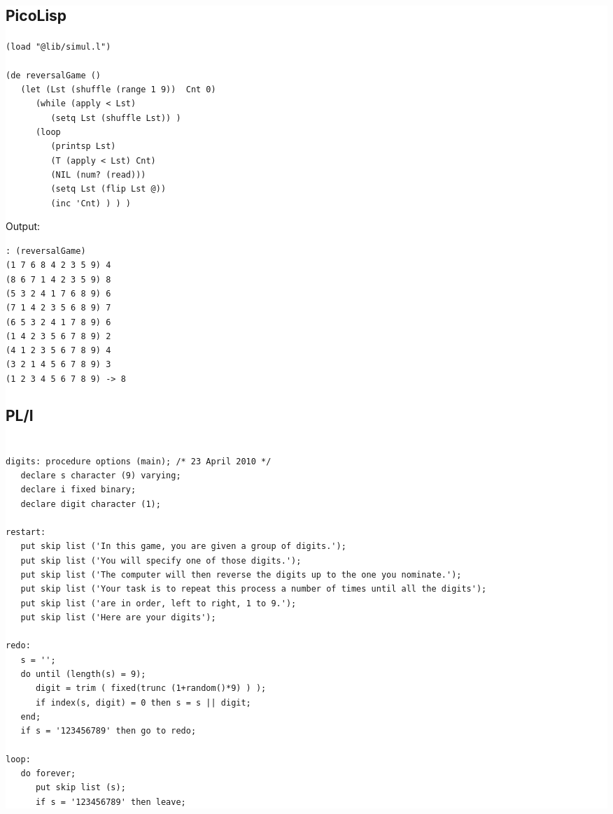 

## PicoLisp


```PicoLisp
(load "@lib/simul.l")

(de reversalGame ()
   (let (Lst (shuffle (range 1 9))  Cnt 0)
      (while (apply < Lst)
         (setq Lst (shuffle Lst)) )
      (loop
         (printsp Lst)
         (T (apply < Lst) Cnt)
         (NIL (num? (read)))
         (setq Lst (flip Lst @))
         (inc 'Cnt) ) ) )
```

Output:

```txt
: (reversalGame)
(1 7 6 8 4 2 3 5 9) 4
(8 6 7 1 4 2 3 5 9) 8
(5 3 2 4 1 7 6 8 9) 6
(7 1 4 2 3 5 6 8 9) 7
(6 5 3 2 4 1 7 8 9) 6
(1 4 2 3 5 6 7 8 9) 2
(4 1 2 3 5 6 7 8 9) 4
(3 2 1 4 5 6 7 8 9) 3
(1 2 3 4 5 6 7 8 9) -> 8
```



## PL/I


```PL/I

digits: procedure options (main); /* 23 April 2010 */
   declare s character (9) varying;
   declare i fixed binary;
   declare digit character (1);

restart:
   put skip list ('In this game, you are given a group of digits.');
   put skip list ('You will specify one of those digits.');
   put skip list ('The computer will then reverse the digits up to the one you nominate.');
   put skip list ('Your task is to repeat this process a number of times until all the digits');
   put skip list ('are in order, left to right, 1 to 9.');
   put skip list ('Here are your digits');

redo:
   s = '';
   do until (length(s) = 9);
      digit = trim ( fixed(trunc (1+random()*9) ) );
      if index(s, digit) = 0 then s = s || digit;
   end;
   if s = '123456789' then go to redo;

loop:
   do forever;
      put skip list (s);
      if s = '123456789' then leave;
```